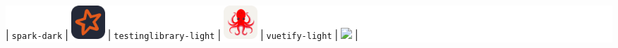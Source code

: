 |          `spark-dark`          |        <img src="./assets/spark-dark.svg" width="48">        |     `testinglibrary-light`     |   <img src="./assets/testinglibrary-light.svg" width="48">   |        `vuetify-light`         |      <img src="./assets/vuetify-light.svg" width="48">       |